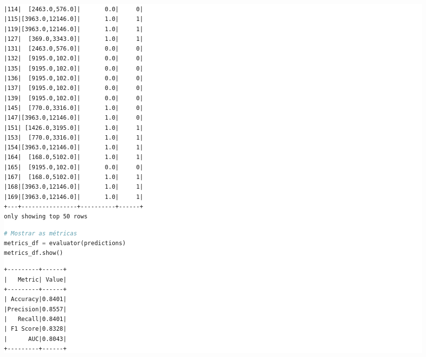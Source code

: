     |114|  [2463.0,576.0]|       0.0|     0|
    |115|[3963.0,12146.0]|       1.0|     1|
    |119|[3963.0,12146.0]|       1.0|     1|
    |127|  [369.0,3343.0]|       1.0|     1|
    |131|  [2463.0,576.0]|       0.0|     0|
    |132|  [9195.0,102.0]|       0.0|     0|
    |135|  [9195.0,102.0]|       0.0|     0|
    |136|  [9195.0,102.0]|       0.0|     0|
    |137|  [9195.0,102.0]|       0.0|     0|
    |139|  [9195.0,102.0]|       0.0|     0|
    |145|  [770.0,3316.0]|       1.0|     0|
    |147|[3963.0,12146.0]|       1.0|     0|
    |151| [1426.0,3195.0]|       1.0|     1|
    |153|  [770.0,3316.0]|       1.0|     1|
    |154|[3963.0,12146.0]|       1.0|     1|
    |164|  [168.0,5102.0]|       1.0|     1|
    |165|  [9195.0,102.0]|       0.0|     0|
    |167|  [168.0,5102.0]|       1.0|     1|
    |168|[3963.0,12146.0]|       1.0|     1|
    |169|[3963.0,12146.0]|       1.0|     1|
    +---+----------------+----------+------+
    only showing top 50 rows
    
    


```python
# Mostrar as métricas
metrics_df = evaluator(predictions)
metrics_df.show()
```

                                                                                    

    +---------+------+
    |   Metric| Value|
    +---------+------+
    | Accuracy|0.8401|
    |Precision|0.8557|
    |   Recall|0.8401|
    | F1 Score|0.8328|
    |      AUC|0.8043|
    +---------+------+
    